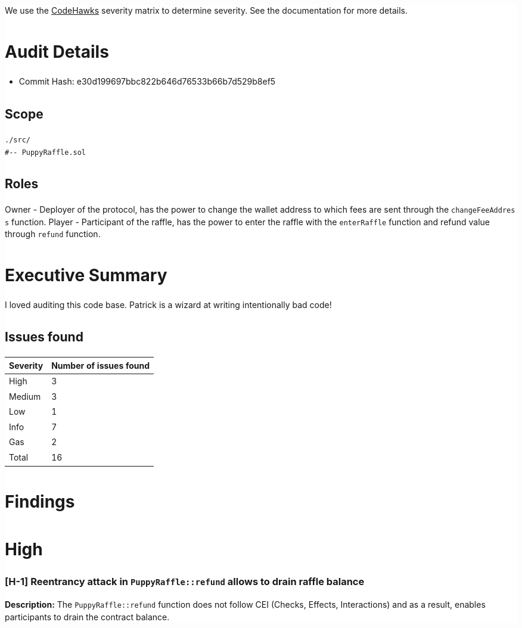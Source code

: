 We use the [CodeHawks](https://docs.codehawks.com/hawks-auditors/how-to-evaluate-a-finding-severity) severity matrix to determine severity. See the documentation for more details.

# Audit Details 
- Commit Hash: e30d199697bbc822b646d76533b66b7d529b8ef5

## Scope 
```
./src/
#-- PuppyRaffle.sol
```
## Roles

Owner - Deployer of the protocol, has the power to change the wallet address to which fees are sent through the `changeFeeAddress` function.
Player - Participant of the raffle, has the power to enter the raffle with the `enterRaffle` function and refund value through `refund` function.

# Executive Summary

I loved auditing this code base. Patrick is a wizard at writing intentionally bad code!

## Issues found

| Severity | Number of issues found |
| -------- | ---------------------- |
| High     | 3                      |
| Medium   | 3                      |
| Low      | 1                      |
| Info     | 7                      |
| Gas      | 2                      |
| Total    | 16                     |

# Findings
# High

### [H-1] Reentrancy attack in `PuppyRaffle::refund` allows to drain raffle balance

**Description:** The `PuppyRaffle::refund` function does not follow CEI (Checks, Effects, Interactions) and as a result, enables participants to drain the contract balance.
